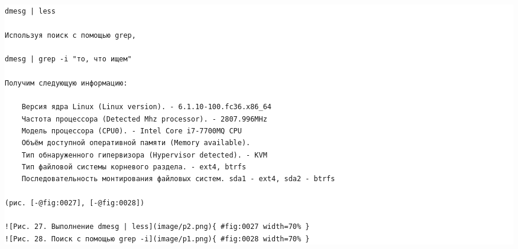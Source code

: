     dmesg | less

    Используя поиск с помощью grep,

    dmesg | grep -i "то, что ищем"

    Получим следующую информацию:
        
        Версия ядра Linux (Linux version). - 6.1.10-100.fc36.x86_64
        Частота процессора (Detected Mhz processor). - 2807.996MHz
        Модель процессора (CPU0). - Intel Core i7-7700MQ CPU
        Объём доступной оперативной памяти (Memory available).
        Тип обнаруженного гипервизора (Hypervisor detected). - KVM
        Тип файловой системы корневого раздела. - ext4, btrfs
        Последовательность монтирования файловых систем. sda1 - ext4, sda2 - btrfs
        
    (рис. [-@fig:0027], [-@fig:0028])
        
    ![Рис. 27. Выполнение dmesg | less](image/p2.png){ #fig:0027 width=70% }
    ![Рис. 28. Поиск с помощью grep -i](image/p1.png){ #fig:0028 width=70% }
        